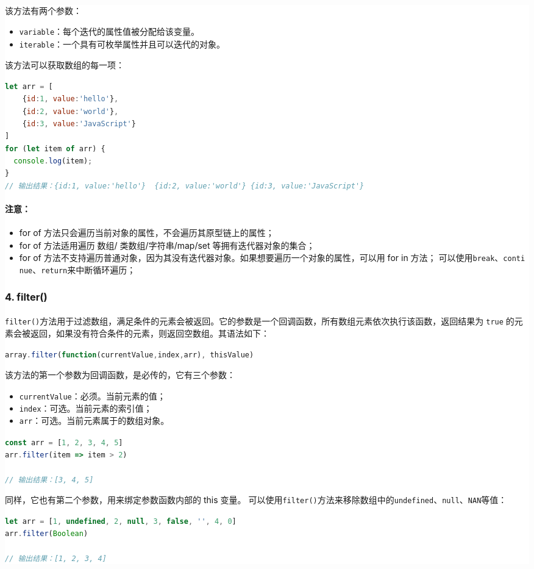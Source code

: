 该方法有两个参数：

- `variable`：每个迭代的属性值被分配给该变量。
- `iterable`：一个具有可枚举属性并且可以迭代的对象。

该方法可以获取数组的每一项：

```JavaScript
let arr = [
    {id:1, value:'hello'},
    {id:2, value:'world'},
    {id:3, value:'JavaScript'}
]
for (let item of arr) {
  console.log(item);
}
// 输出结果：{id:1, value:'hello'}  {id:2, value:'world'} {id:3, value:'JavaScript'}
```

#### 注意：

- for of 方法只会遍历当前对象的属性，不会遍历其原型链上的属性；
- for of 方法适用遍历 数组/ 类数组/字符串/map/set 等拥有迭代器对象的集合；
- for of 方法不支持遍历普通对象，因为其没有迭代器对象。如果想要遍历一个对象的属性，可以用 for in 方法；
  可以使用`break`、`continue`、`return`来中断循环遍历；

### 4. filter()

`filter()`方法用于过滤数组，满足条件的元素会被返回。它的参数是一个回调函数，所有数组元素依次执行该函数，返回结果为 `true` 的元素会被返回，如果没有符合条件的元素，则返回空数组。其语法如下：

```JavaScript
array.filter(function(currentValue,index,arr), thisValue)
```

该方法的第一个参数为回调函数，是必传的，它有三个参数：

- `currentValue`：必须。当前元素的值；
- `index`：可选。当前元素的索引值；
- `arr`：可选。当前元素属于的数组对象。

```JavaScript
const arr = [1, 2, 3, 4, 5]
arr.filter(item => item > 2)

// 输出结果：[3, 4, 5]
```

同样，它也有第二个参数，用来绑定参数函数内部的 this 变量。
可以使用`filter()`方法来移除数组中的`undefined`、`null`、`NAN`等值：

```JavaScript
let arr = [1, undefined, 2, null, 3, false, '', 4, 0]
arr.filter(Boolean)

// 输出结果：[1, 2, 3, 4]
```


 [Symbol('baz')]: {